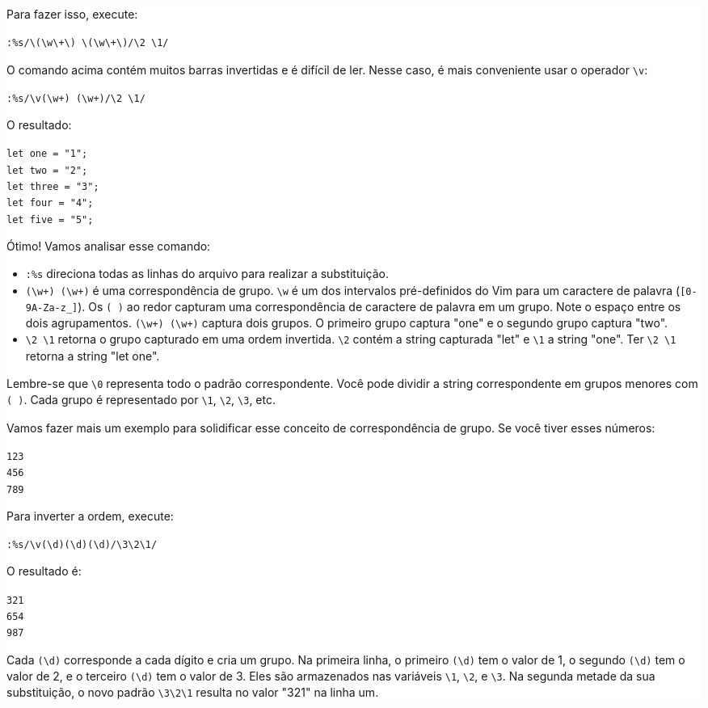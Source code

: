 Para fazer isso, execute:

```shell
:%s/\(\w\+\) \(\w\+\)/\2 \1/
```

O comando acima contém muitos barras invertidas e é difícil de ler. Nesse caso, é mais conveniente usar o operador `\v`:

```shell
:%s/\v(\w+) (\w+)/\2 \1/
```

O resultado:

```shell
let one = "1";
let two = "2";
let three = "3";
let four = "4";
let five = "5";
```

Ótimo! Vamos analisar esse comando:
- `:%s` direciona todas as linhas do arquivo para realizar a substituição.
- `(\w+) (\w+)` é uma correspondência de grupo. `\w` é um dos intervalos pré-definidos do Vim para um caractere de palavra (`[0-9A-Za-z_]`). Os `( )` ao redor capturam uma correspondência de caractere de palavra em um grupo. Note o espaço entre os dois agrupamentos. `(\w+) (\w+)` captura dois grupos. O primeiro grupo captura "one" e o segundo grupo captura "two".
- `\2 \1` retorna o grupo capturado em uma ordem invertida. `\2` contém a string capturada "let" e `\1` a string "one". Ter `\2 \1` retorna a string "let one".

Lembre-se que `\0` representa todo o padrão correspondente. Você pode dividir a string correspondente em grupos menores com `( )`. Cada grupo é representado por `\1`, `\2`, `\3`, etc.

Vamos fazer mais um exemplo para solidificar esse conceito de correspondência de grupo. Se você tiver esses números:

```shell
123
456
789
```

Para inverter a ordem, execute:

```shell
:%s/\v(\d)(\d)(\d)/\3\2\1/
```

O resultado é:

```shell
321
654
987
```

Cada `(\d)` corresponde a cada dígito e cria um grupo. Na primeira linha, o primeiro `(\d)` tem o valor de 1, o segundo `(\d)` tem o valor de 2, e o terceiro `(\d)` tem o valor de 3. Eles são armazenados nas variáveis `\1`, `\2`, e `\3`. Na segunda metade da sua substituição, o novo padrão `\3\2\1` resulta no valor "321" na linha um.
